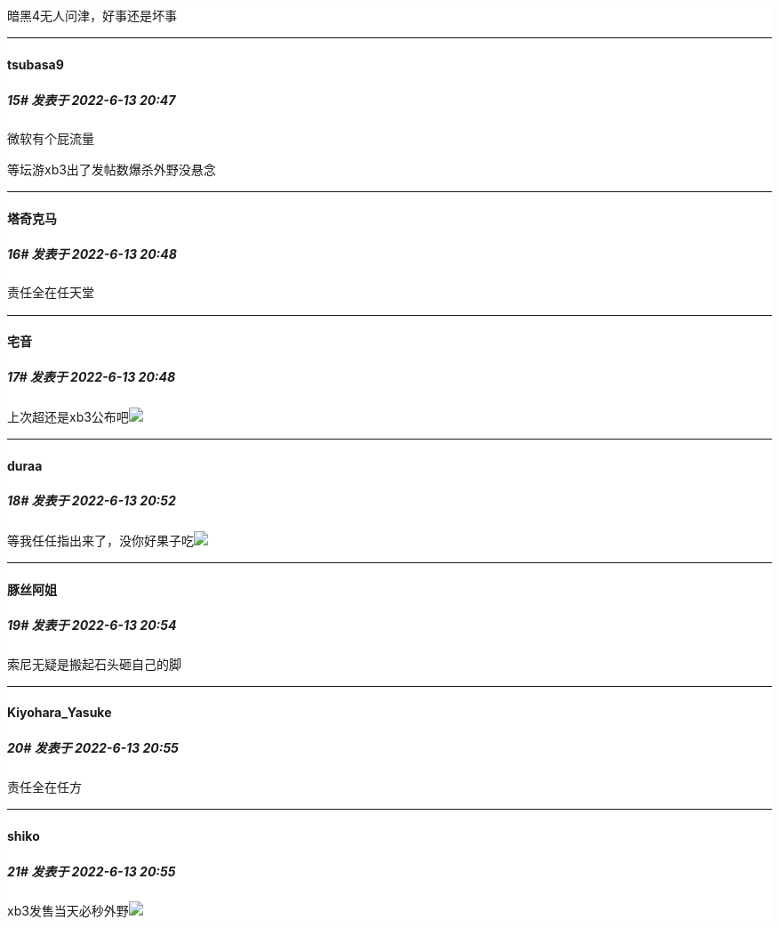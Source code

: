 暗黑4无人问津，好事还是坏事

*****

####  tsubasa9  
##### 15#       发表于 2022-6-13 20:47

微软有个屁流量

等坛游xb3出了发帖数爆杀外野没悬念

*****

####  塔奇克马  
##### 16#       发表于 2022-6-13 20:48

责任全在任天堂

*****

####  宅音  
##### 17#       发表于 2022-6-13 20:48

上次超还是xb3公布吧<img src="https://static.saraba1st.com/image/smiley/face2017/037.png" referrerpolicy="no-referrer">

*****

####  duraa  
##### 18#       发表于 2022-6-13 20:52

等我任任指出来了，没你好果子吃<img src="https://static.saraba1st.com/image/smiley/face2017/051.png" referrerpolicy="no-referrer">

*****

####  豚丝阿姐  
##### 19#       发表于 2022-6-13 20:54

索尼无疑是搬起石头砸自己的脚

*****

####  Kiyohara_Yasuke  
##### 20#       发表于 2022-6-13 20:55

责任全在任方

*****

####  shiko  
##### 21#       发表于 2022-6-13 20:55

xb3发售当天必秒外野<img src="https://static.saraba1st.com/image/smiley/face2017/037.png" referrerpolicy="no-referrer">
